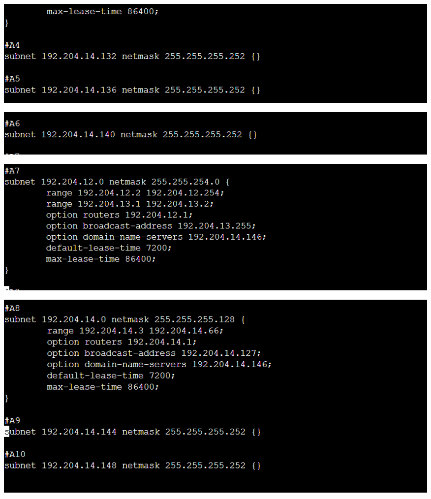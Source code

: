 ![](./img/dhcpdconf3.png)

![](./img/dhcpdconf4.png)

![](./img/dhcpdconf5.png)

![](./img/dhcpdconf6.png)
